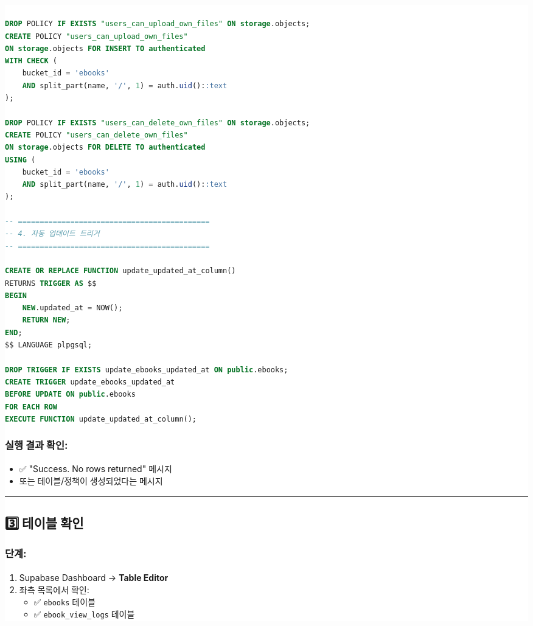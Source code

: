 ```sql

DROP POLICY IF EXISTS "users_can_upload_own_files" ON storage.objects;
CREATE POLICY "users_can_upload_own_files"
ON storage.objects FOR INSERT TO authenticated
WITH CHECK (
    bucket_id = 'ebooks'
    AND split_part(name, '/', 1) = auth.uid()::text
);

DROP POLICY IF EXISTS "users_can_delete_own_files" ON storage.objects;
CREATE POLICY "users_can_delete_own_files"
ON storage.objects FOR DELETE TO authenticated
USING (
    bucket_id = 'ebooks'
    AND split_part(name, '/', 1) = auth.uid()::text
);

-- ============================================
-- 4. 자동 업데이트 트리거
-- ============================================

CREATE OR REPLACE FUNCTION update_updated_at_column()
RETURNS TRIGGER AS $$
BEGIN
    NEW.updated_at = NOW();
    RETURN NEW;
END;
$$ LANGUAGE plpgsql;

DROP TRIGGER IF EXISTS update_ebooks_updated_at ON public.ebooks;
CREATE TRIGGER update_ebooks_updated_at
BEFORE UPDATE ON public.ebooks
FOR EACH ROW
EXECUTE FUNCTION update_updated_at_column();
```

### 실행 결과 확인:
- ✅ "Success. No rows returned" 메시지
- 또는 테이블/정책이 생성되었다는 메시지

---

## 3️⃣ 테이블 확인

### 단계:
1. Supabase Dashboard → **Table Editor**
2. 좌측 목록에서 확인:
   - ✅ `ebooks` 테이블
   - ✅ `ebook_view_logs` 테이블
